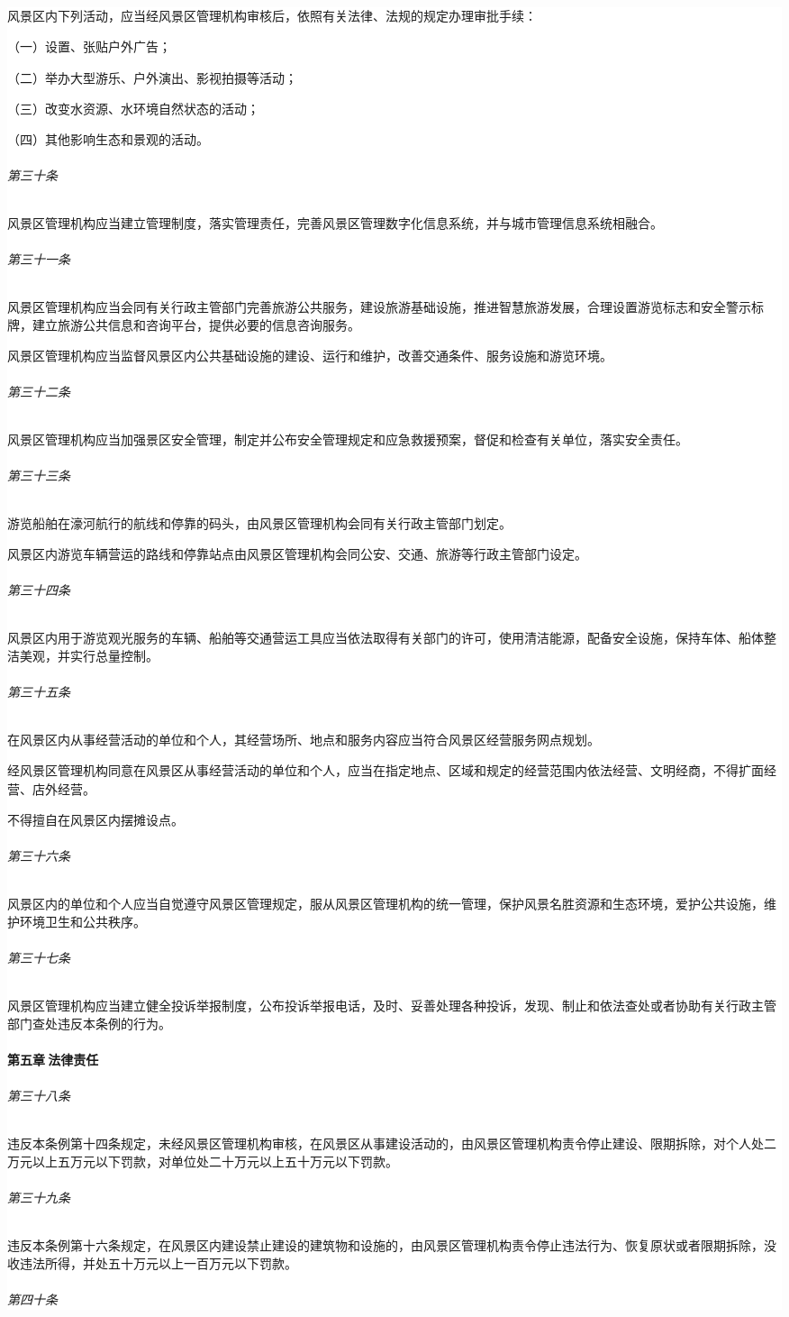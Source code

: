 风景区内下列活动，应当经风景区管理机构审核后，依照有关法律、法规的规定办理审批手续：

（一）设置、张贴户外广告；

（二）举办大型游乐、户外演出、影视拍摄等活动；

（三）改变水资源、水环境自然状态的活动；

（四）其他影响生态和景观的活动。

###### 第三十条

风景区管理机构应当建立管理制度，落实管理责任，完善风景区管理数字化信息系统，并与城市管理信息系统相融合。

###### 第三十一条

风景区管理机构应当会同有关行政主管部门完善旅游公共服务，建设旅游基础设施，推进智慧旅游发展，合理设置游览标志和安全警示标牌，建立旅游公共信息和咨询平台，提供必要的信息咨询服务。

风景区管理机构应当监督风景区内公共基础设施的建设、运行和维护，改善交通条件、服务设施和游览环境。

###### 第三十二条

风景区管理机构应当加强景区安全管理，制定并公布安全管理规定和应急救援预案，督促和检查有关单位，落实安全责任。

###### 第三十三条

游览船舶在濠河航行的航线和停靠的码头，由风景区管理机构会同有关行政主管部门划定。

风景区内游览车辆营运的路线和停靠站点由风景区管理机构会同公安、交通、旅游等行政主管部门设定。

###### 第三十四条

风景区内用于游览观光服务的车辆、船舶等交通营运工具应当依法取得有关部门的许可，使用清洁能源，配备安全设施，保持车体、船体整洁美观，并实行总量控制。

###### 第三十五条

在风景区内从事经营活动的单位和个人，其经营场所、地点和服务内容应当符合风景区经营服务网点规划。

经风景区管理机构同意在风景区从事经营活动的单位和个人，应当在指定地点、区域和规定的经营范围内依法经营、文明经商，不得扩面经营、店外经营。

不得擅自在风景区内摆摊设点。

###### 第三十六条

风景区内的单位和个人应当自觉遵守风景区管理规定，服从风景区管理机构的统一管理，保护风景名胜资源和生态环境，爱护公共设施，维护环境卫生和公共秩序。

###### 第三十七条

风景区管理机构应当建立健全投诉举报制度，公布投诉举报电话，及时、妥善处理各种投诉，发现、制止和依法查处或者协助有关行政主管部门查处违反本条例的行为。

#### 第五章 法律责任

###### 第三十八条

违反本条例第十四条规定，未经风景区管理机构审核，在风景区从事建设活动的，由风景区管理机构责令停止建设、限期拆除，对个人处二万元以上五万元以下罚款，对单位处二十万元以上五十万元以下罚款。

###### 第三十九条

违反本条例第十六条规定，在风景区内建设禁止建设的建筑物和设施的，由风景区管理机构责令停止违法行为、恢复原状或者限期拆除，没收违法所得，并处五十万元以上一百万元以下罚款。

###### 第四十条
